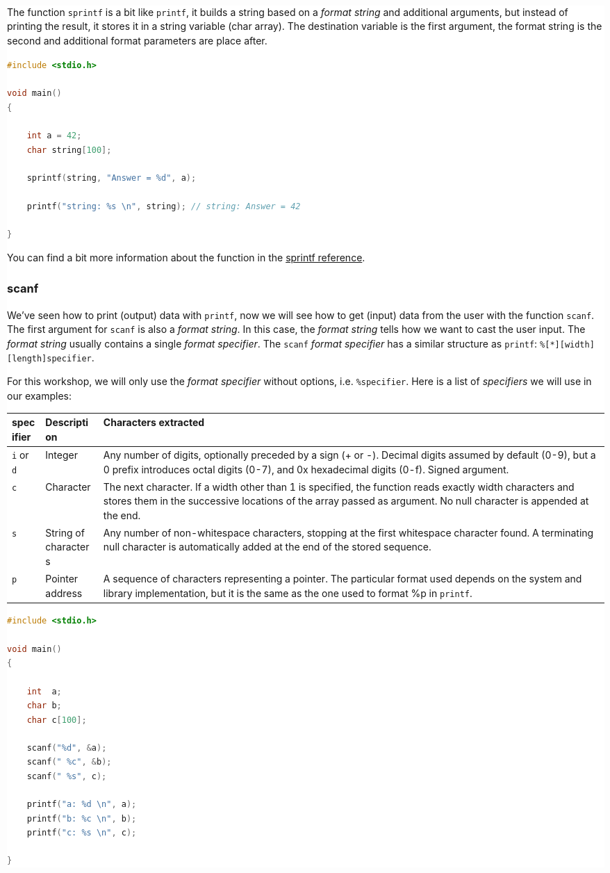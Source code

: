 The function `sprintf` is a bit like `printf`, it builds a string based on a _format string_ and additional arguments, but instead of printing the result, it stores it in a string variable \(char array\). The destination variable is the first argument, the format string is the second and additional format parameters are place after.

```c
#include <stdio.h>

void main()
{

    int a = 42;
    char string[100]; 

    sprintf(string, "Answer = %d", a);
    
    printf("string: %s \n", string); // string: Answer = 42

}
```

You can find a bit more information about the function in the [sprintf reference](http://www.cplusplus.com/reference/cstdio/sprintf/?kw=sprintf).

### scanf

We’ve seen how to print \(output\) data with `printf`, now we will see how to get \(input\) data from the user with the function `scanf`. The first argument for `scanf` is also a _format string_. In this case, the _format string_ tells how we want to cast the user input. The _format string_ usually contains a single _format specifier_. The `scanf` _format specifier_ has a similar structure as `printf`: `%[*][width][length]specifier`.

For this workshop, we will only use the _format specifier_ without options, i.e. `%specifier`. Here is a list of _specifiers_ we will use in our examples:

| specifier | Description | Characters extracted |
| :--- | :--- | :--- |
| `i` or `d` | Integer | Any number of digits, optionally preceded by a sign \(+ or -\). Decimal digits assumed by default \(0-9\), but a 0 prefix introduces octal digits \(0-7\), and 0x hexadecimal digits \(0-f\). Signed argument. |
| `c` | Character | The next character. If a width other than 1 is specified, the function reads exactly width characters and stores them in the successive locations of the array passed as argument. No null character is appended at the end. |
| `s` | String of characters | Any number of non-whitespace characters, stopping at the first whitespace character found. A terminating null character is automatically added at the end of the stored sequence. |
| `p` | Pointer address | A sequence of characters representing a pointer. The particular format used depends on the system and library implementation, but it is the same as the one used to format %p in `printf`. |

```c
#include <stdio.h>

void main()
{

    int  a;
    char b;
    char c[100]; 

    scanf("%d", &a);
    scanf(" %c", &b);
    scanf(" %s", c);

    printf("a: %d \n", a);
    printf("b: %c \n", b);
    printf("c: %s \n", c);

}
```
